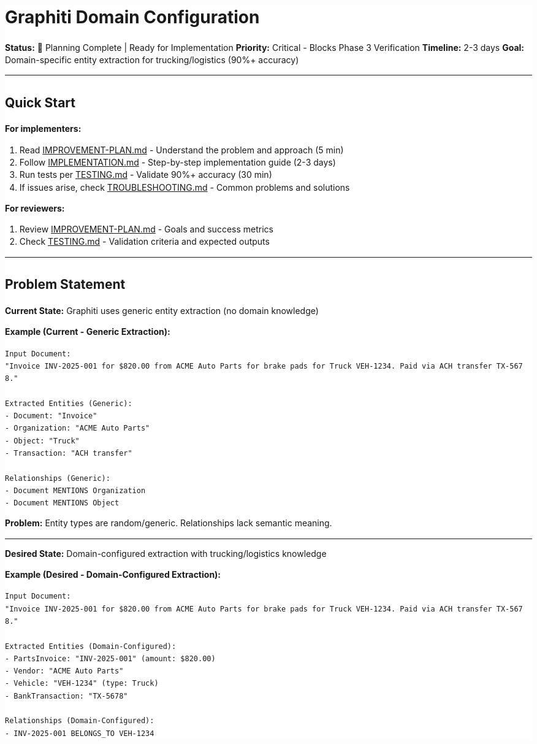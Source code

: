 # Graphiti Domain Configuration

**Status:** 📝 Planning Complete | Ready for Implementation
**Priority:** Critical - Blocks Phase 3 Verification
**Timeline:** 2-3 days
**Goal:** Domain-specific entity extraction for trucking/logistics (90%+ accuracy)

---

## Quick Start

**For implementers:**
1. Read [IMPROVEMENT-PLAN.md](IMPROVEMENT-PLAN.md) - Understand the problem and approach (5 min)
2. Follow [IMPLEMENTATION.md](IMPLEMENTATION.md) - Step-by-step implementation guide (2-3 days)
3. Run tests per [TESTING.md](TESTING.md) - Validate 90%+ accuracy (30 min)
4. If issues arise, check [TROUBLESHOOTING.md](TROUBLESHOOTING.md) - Common problems and solutions

**For reviewers:**
1. Review [IMPROVEMENT-PLAN.md](IMPROVEMENT-PLAN.md) - Goals and success metrics
2. Check [TESTING.md](TESTING.md) - Validation criteria and expected outputs

---

## Problem Statement

**Current State:** Graphiti uses generic entity extraction (no domain knowledge)

**Example (Current - Generic Extraction):**

```
Input Document:
"Invoice INV-2025-001 for $820.00 from ACME Auto Parts for brake pads for Truck VEH-1234. Paid via ACH transfer TX-5678."

Extracted Entities (Generic):
- Document: "Invoice"
- Organization: "ACME Auto Parts"
- Object: "Truck"
- Transaction: "ACH transfer"

Relationships (Generic):
- Document MENTIONS Organization
- Document MENTIONS Object
```

**Problem:** Entity types are random/generic. Relationships lack semantic meaning.

---

**Desired State:** Domain-configured extraction with trucking/logistics knowledge

**Example (Desired - Domain-Configured Extraction):**

```
Input Document:
"Invoice INV-2025-001 for $820.00 from ACME Auto Parts for brake pads for Truck VEH-1234. Paid via ACH transfer TX-5678."

Extracted Entities (Domain-Configured):
- PartsInvoice: "INV-2025-001" (amount: $820.00)
- Vendor: "ACME Auto Parts"
- Vehicle: "VEH-1234" (type: Truck)
- BankTransaction: "TX-5678"

Relationships (Domain-Configured):
- INV-2025-001 BELONGS_TO VEH-1234
```